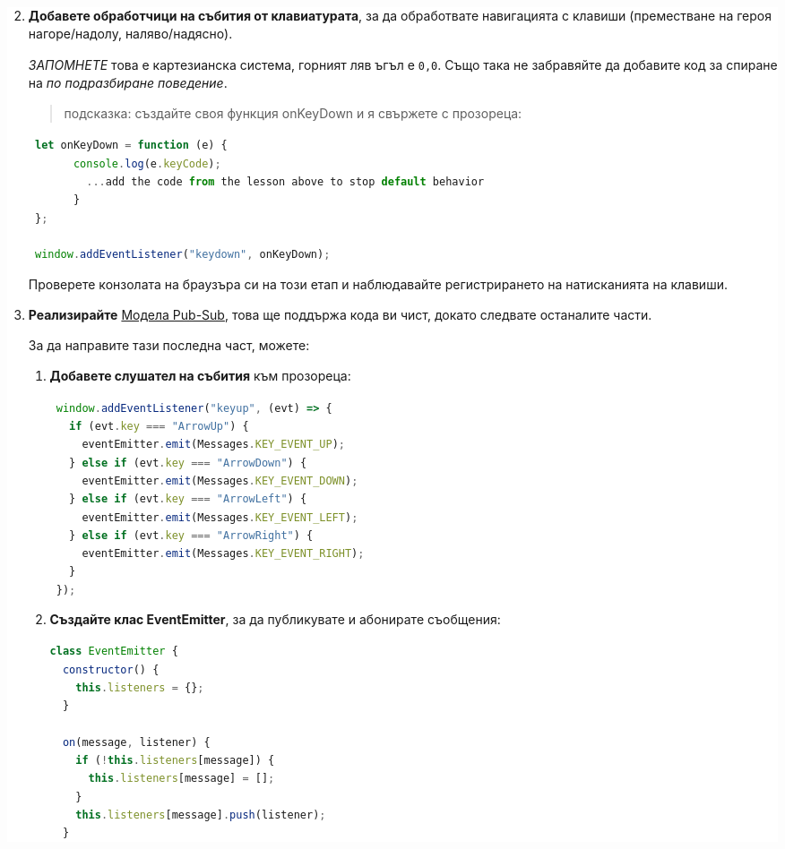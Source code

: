 2. **Добавете обработчици на събития от клавиатурата**, за да обработвате навигацията с клавиши (преместване на героя нагоре/надолу, наляво/надясно).

   *ЗАПОМНЕТЕ* това е картезианска система, горният ляв ъгъл е `0,0`. Също така не забравяйте да добавите код за спиране на *по подразбиране поведение*.

   >подсказка: създайте своя функция onKeyDown и я свържете с прозореца:

   ```javascript
    let onKeyDown = function (e) {
	      console.log(e.keyCode);
	        ...add the code from the lesson above to stop default behavior
	      }
    };

    window.addEventListener("keydown", onKeyDown);
   ```
    
   Проверете конзолата на браузъра си на този етап и наблюдавайте регистрирането на натисканията на клавиши.

3. **Реализирайте** [Модела Pub-Sub](../README.md), това ще поддържа кода ви чист, докато следвате останалите части.

   За да направите тази последна част, можете:

   1. **Добавете слушател на събития** към прозореца:

       ```javascript
        window.addEventListener("keyup", (evt) => {
          if (evt.key === "ArrowUp") {
            eventEmitter.emit(Messages.KEY_EVENT_UP);
          } else if (evt.key === "ArrowDown") {
            eventEmitter.emit(Messages.KEY_EVENT_DOWN);
          } else if (evt.key === "ArrowLeft") {
            eventEmitter.emit(Messages.KEY_EVENT_LEFT);
          } else if (evt.key === "ArrowRight") {
            eventEmitter.emit(Messages.KEY_EVENT_RIGHT);
          }
        });
        ```

    1. **Създайте клас EventEmitter**, за да публикувате и абонирате съобщения:

        ```javascript
        class EventEmitter {
          constructor() {
            this.listeners = {};
          }
        
          on(message, listener) {
            if (!this.listeners[message]) {
              this.listeners[message] = [];
            }
            this.listeners[message].push(listener);
          }
        